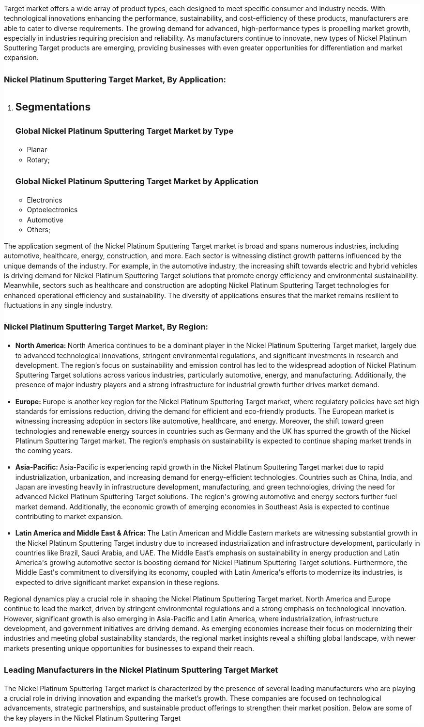 Target market offers a wide array of product types, each designed to meet specific consumer and industry needs. With technological innovations enhancing the performance, sustainability, and cost-efficiency of these products, manufacturers are able to cater to diverse requirements. The growing demand for advanced, high-performance types is propelling market growth, especially in industries requiring precision and reliability. As manufacturers continue to innovate, new types of Nickel Platinum Sputtering Target products are emerging, providing businesses with even greater opportunities for differentiation and market expansion.</p><h3>Nickel Platinum Sputtering Target Market,&nbsp;By Application:</h3><ol><li><h2>Segmentations</h2><h3>Global Nickel Platinum Sputtering Target Market by Type</h3><ul><li>Planar</li><li>Rotary;</li></ul><h3>Global Nickel Platinum Sputtering Target Market by Application</h3><ul><li>Electronics</li><li>Optoelectronics</li><li>Automotive</li><li>Others;</li></ul></li></ol><p>The application segment of the Nickel Platinum Sputtering Target market is broad and spans numerous industries, including automotive, healthcare, energy, construction, and more. Each sector is witnessing distinct growth patterns influenced by the unique demands of the industry. For example, in the automotive industry, the increasing shift towards electric and hybrid vehicles is driving demand for Nickel Platinum Sputtering Target solutions that promote energy efficiency and environmental sustainability. Meanwhile, sectors such as healthcare and construction are adopting Nickel Platinum Sputtering Target technologies for enhanced operational efficiency and sustainability. The diversity of applications ensures that the market remains resilient to fluctuations in any single industry.</p><h3>Nickel Platinum Sputtering Target Market, By Region:</h3><ul><li><p><strong>North America:&nbsp;</strong>North America continues to be a dominant player in the Nickel Platinum Sputtering Target market, largely due to advanced technological innovations, stringent environmental regulations, and significant investments in research and development. The region&rsquo;s focus on sustainability and emission control has led to the widespread adoption of Nickel Platinum Sputtering Target solutions across various industries, particularly automotive, energy, and manufacturing. Additionally, the presence of major industry players and a strong infrastructure for industrial growth further drives market demand.</p></li><li><p><strong><strong>Europe:&nbsp;</strong></strong>Europe is another key region for the Nickel Platinum Sputtering Target market, where regulatory policies have set high standards for emissions reduction, driving the demand for efficient and eco-friendly products. The European market is witnessing increasing adoption in sectors like automotive, healthcare, and energy. Moreover, the shift toward green technologies and renewable energy sources in countries such as Germany and the UK has spurred the growth of the Nickel Platinum Sputtering Target market. The region&rsquo;s emphasis on sustainability is expected to continue shaping market trends in the coming years.</p></li><li><p><strong><strong>Asia-Pacific:&nbsp;</strong></strong>Asia-Pacific is experiencing rapid growth in the Nickel Platinum Sputtering Target market due to rapid industrialization, urbanization, and increasing demand for energy-efficient technologies. Countries such as China, India, and Japan are investing heavily in infrastructure development, manufacturing, and green technologies, driving the need for advanced Nickel Platinum Sputtering Target solutions. The region's growing automotive and energy sectors further fuel market demand. Additionally, the economic growth of emerging economies in Southeast Asia is expected to continue contributing to market expansion.</p></li><li><p><strong><strong>Latin America and Middle East &amp; Africa:&nbsp;</strong></strong>The Latin American and Middle Eastern markets are witnessing substantial growth in the Nickel Platinum Sputtering Target industry due to increased industrialization and infrastructure development, particularly in countries like Brazil, Saudi Arabia, and UAE. The Middle East&rsquo;s emphasis on sustainability in energy production and Latin America's growing automotive sector is boosting demand for Nickel Platinum Sputtering Target solutions. Furthermore, the Middle East's commitment to diversifying its economy, coupled with Latin America's efforts to modernize its industries, is expected to drive significant market expansion in these regions.</p></li></ul><p>Regional dynamics play a crucial role in shaping the Nickel Platinum Sputtering Target market. North America and Europe continue to lead the market, driven by stringent environmental regulations and a strong emphasis on technological innovation. However, significant growth is also emerging in Asia-Pacific and Latin America, where industrialization, infrastructure development, and government initiatives are driving demand. As emerging economies increase their focus on modernizing their industries and meeting global sustainability standards, the regional market insights reveal a shifting global landscape, with newer markets presenting unique opportunities for businesses to expand their reach.</p><h3><strong>Leading Manufacturers in the Nickel Platinum Sputtering Target Market</strong></h3><p>The Nickel Platinum Sputtering Target market is characterized by the presence of several leading manufacturers who are playing a crucial role in driving innovation and expanding the market&rsquo;s growth. These companies are focused on technological advancements, strategic partnerships, and sustainable product offerings to strengthen their market position. Below are some of the key players in the Nickel Platinum Sputtering Target